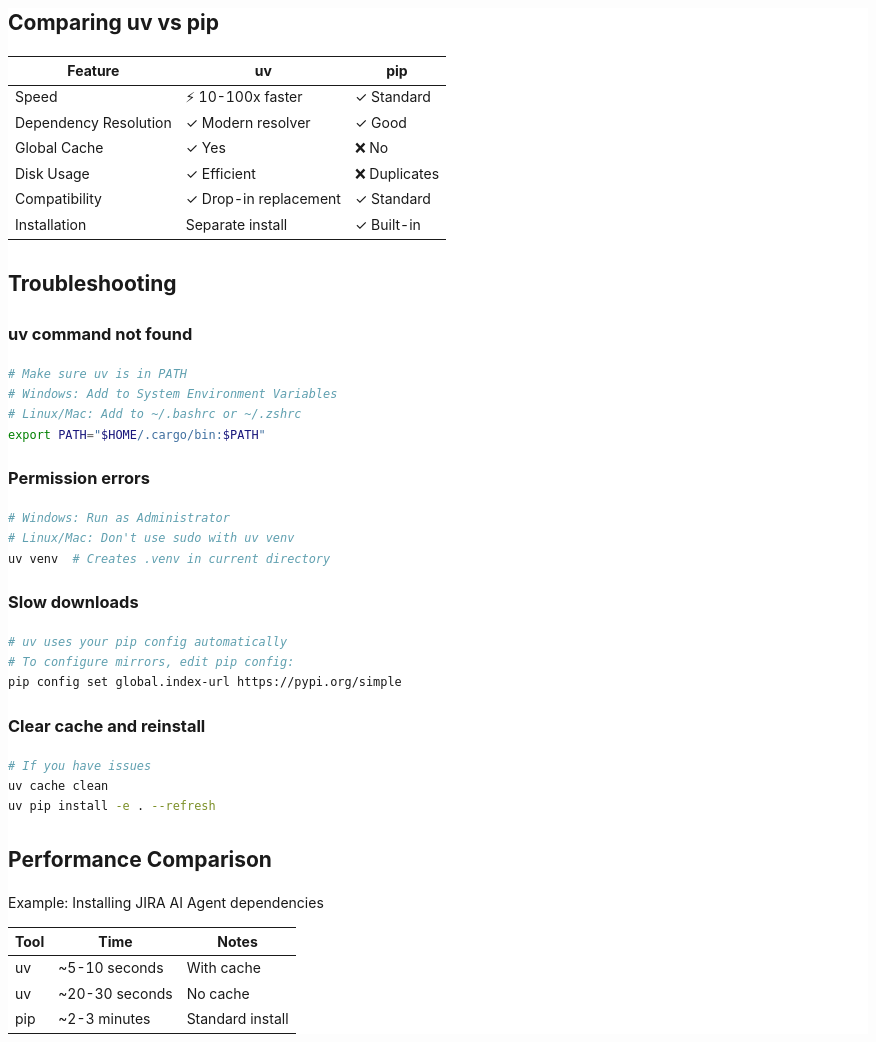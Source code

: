 ## Comparing uv vs pip

| Feature | uv | pip |
|---------|----|----|
| Speed | ⚡ 10-100x faster | ✓ Standard |
| Dependency Resolution | ✓ Modern resolver | ✓ Good |
| Global Cache | ✓ Yes | ❌ No |
| Disk Usage | ✓ Efficient | ❌ Duplicates |
| Compatibility | ✓ Drop-in replacement | ✓ Standard |
| Installation | Separate install | ✓ Built-in |

## Troubleshooting

### uv command not found
```bash
# Make sure uv is in PATH
# Windows: Add to System Environment Variables
# Linux/Mac: Add to ~/.bashrc or ~/.zshrc
export PATH="$HOME/.cargo/bin:$PATH"
```

### Permission errors
```bash
# Windows: Run as Administrator
# Linux/Mac: Don't use sudo with uv venv
uv venv  # Creates .venv in current directory
```

### Slow downloads
```bash
# uv uses your pip config automatically
# To configure mirrors, edit pip config:
pip config set global.index-url https://pypi.org/simple
```

### Clear cache and reinstall
```bash
# If you have issues
uv cache clean
uv pip install -e . --refresh
```

## Performance Comparison

Example: Installing JIRA AI Agent dependencies

| Tool | Time | Notes |
|------|------|-------|
| uv | ~5-10 seconds | With cache |
| uv | ~20-30 seconds | No cache |
| pip | ~2-3 minutes | Standard install |
